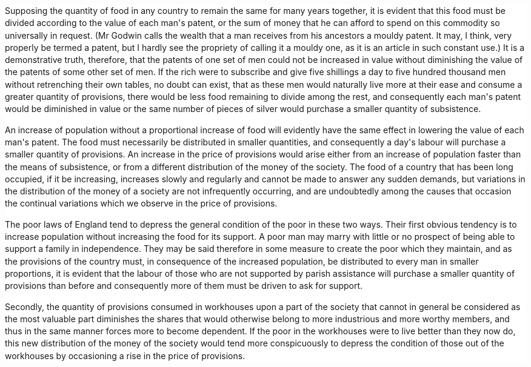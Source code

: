 
Supposing the quantity of food in any country to remain the same for
many years together, it is evident that this food must be divided
according to the value of each man\'s patent, or the sum of money that
he can afford to spend on this commodity so univer­sally in request. (Mr
Godwin calls the wealth that a man receives from his ancestors a mouldy
patent. It may, I think, very properly be termed a patent, but I hardly
see the propriety of calling it a mouldy one, as it is an article in
such constant use.) It is a demon­strative truth, therefore, that the
patents of one set of men could not be increased in value without
diminishing the value of the patents of some other set of men. If the
rich were to subscribe and give five shillings a day to five hundred
thousand men without re­trenching their own tables, no doubt can exist,
that as these men would naturally live more at their ease and consume a
greater quantity of provisions, there would be less food remaining to
di­vide among the rest, and consequently each man\'s patent would be
diminished in value or the same number of pieces of silver would
purchase a smaller quantity of subsistence.

An increase of population without a proportional increase of food will
evidently have the same effect in lowering the value of each man\'s
patent. The food must necessarily be distributed in smaller quantities,
and consequently a day\'s labour will purchase a smaller quantity of
provisions. An increase in the price of provi­sions would arise either
from an increase of population faster than the means of subsistence, or
from a different distribution of the money of the society. The food of a
country that has been long oc­cupied, if it be increasing, increases
slowly and regularly and can­not be made to answer any sudden demands,
but variations in the distribution of the money of a society are not
infrequently occur­ring, and are undoubtedly among the causes that
occasion the con­tinual variations which we observe in the price of
provisions.

The poor laws of England tend to depress the general condi­tion of the
poor in these two ways. Their first obvious tendency is to increase
population without increasing the food for its support. A poor man may
marry with little or no prospect of being able to support a family in
independence. They may be said therefore in some measure to create the
poor which they maintain, and as the provisions of the country must, in
consequence of the increased population, be distributed to every man in
smaller proportions, it is evident that the labour of those who are not
supported by parish assistance will purchase a smaller quantity of
provisions than be­fore and consequently more of them must be driven to
ask for sup­port.

Secondly, the quantity of provisions consumed in work­houses upon a part
of the society that cannot in general be consid­ered as the most
valuable part diminishes the shares that would otherwise belong to more
industrious and more worthy members, and thus in the same manner forces
more to become dependent. If the poor in the workhouses were to live
better than they now do, this new distribution of the money of the
society would tend more conspicuously to depress the condition of those
out of the work­houses by occasioning a rise in the price of provisions.

